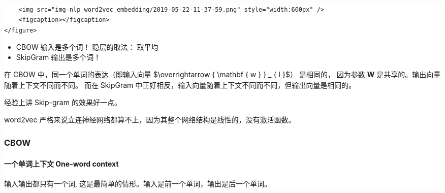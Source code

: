         <img src="img-nlp_word2vec_embedding/2019-05-22-11-37-59.png" style="width:600px" />
        <figcaption></figcaption>
    </figure>
</div>

- CBOW
  输入是多个词！
  隐层的取法： 取平均
- SkipGram
  输出是多个词！

在 CBOW 中，同一个单词的表达（即输入向量 $\overrightarrow { \mathbf { w } } _ { I }$） 是相同的， 因为参数 $\mathbf W$ 是共享的。输出向量随着上下文不同而不同。 而在 SkipGram 中正好相反，输入向量随着上下文不同而不同，但输出向量是相同的。

经验上讲 Skip-gram 的效果好一点。

word2vec 严格来说立连神经网络都算不上，因为其整个网络结构是线性的，没有激活函数。

### CBOW

#### 一个单词上下文 One-word context

输入输出都只有一个词, 这是最简单的情形。输入是前一个单词，输出是后一个单词。

<div align="center">
    <figure align='center'>